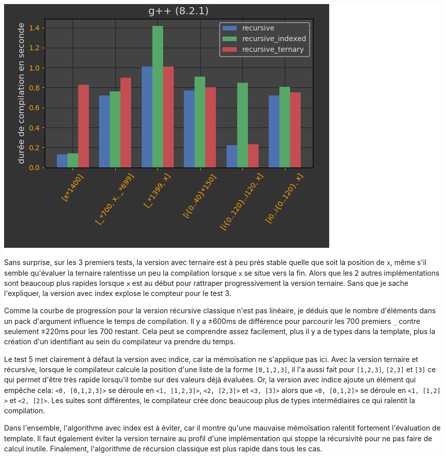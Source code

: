 ![duré de compilation avec gcc de 3 implémentations récursives](/post/mp_index_of/rec_gcc_time.png)

Sans surprise, sur les 3 premiers tests, la version avec ternaire est à peu près stable quelle que soit la position de `x`, même s'il semble qu'évaluer la ternaire ralentisse un peu la compilation lorsque `x` se situe vers la fin.
Alors que les 2 autres implémentations sont beaucoup plus rapides lorsque `x` est au début pour rattraper progressivement la version ternaire. Sans que je sache l'expliquer, la version avec index explose le compteur pour le test 3.

Comme la courbe de progression pour la version récursive classique n'est pas linéaire, je déduis que le nombre d'éléments dans un pack d'argument influence le temps de compilation. Il y a ±600ms de différence pour parcourir les 700 premiers `_` contre seulement ±220ms pour les 700 restant. Cela peut se comprendre assez facilement, plus il y a de types dans la template, plus la création d'un identifiant au sein du compilateur va prendre du temps.

Le test 5 met clairement à défaut la version avec indice, car la mémoïsation ne s'applique pas ici. Avec la version ternaire et récursive, lorsque le compilateur calcule la position d'une liste de la forme `[0,1,2,3]`, il l'a aussi fait pour `[1,2,3]`, `[2,3]` et `[3]` ce qui permet d'être très rapide lorsqu'il tombe sur des valeurs déjà évaluées. Or, la version avec indice ajoute un élément qui empêche cela: `<0, [0,1,2,3]>` se déroule en `<1, [1,2,3]>`, `<2, [2,3]>` et `<3, [3]>` alors que `<0, [0,1,2]>` se déroule en `<1, [1,2]>` et `<2, [2]>`. Les suites sont différentes, le compilateur crée donc beaucoup plus de types intermédiaires ce qui ralentit la compilation.

Dans l'ensemble, l'algorithme avec index est à éviter, car il montre qu'une mauvaise mémoïsation ralentit fortement l'évaluation de template. Il faut également éviter la version ternaire au profil d'une implémentation qui stoppe la récursivité pour ne pas faire de calcul inutile. Finalement, l'algorithme de récursion classique est plus rapide dans tous les cas.


